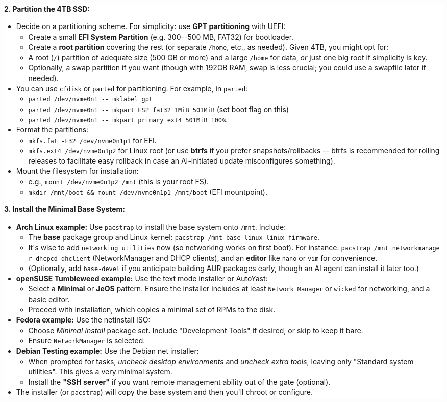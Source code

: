 **2. Partition the 4TB SSD:**

-   Decide on a partitioning scheme. For simplicity: use **GPT
    partitioning** with UEFI:
    -   Create a small **EFI System Partition** (e.g. 300--500 MB,
        FAT32) for bootloader.
    -   Create a **root partition** covering the rest (or separate
        `/home`, etc., as needed). Given 4TB, you might opt for:
    -   A root (`/`) partition of adequate size (500 GB or more) and a
        large `/home` for data, *or* just one big root if simplicity is
        key.
    -   Optionally, a swap partition if you want (though with 192GB RAM,
        swap is less crucial; you could use a swapfile later if needed).
-   You can use `cfdisk` or `parted` for partitioning. For example, in
    `parted`:
    -   `parted /dev/nvme0n1 -- mklabel gpt`
    -   `parted /dev/nvme0n1 -- mkpart ESP fat32 1MiB 501MiB` (set boot
        flag on this)
    -   `parted /dev/nvme0n1 -- mkpart primary ext4 501MiB 100%`.
-   Format the partitions:
    -   `mkfs.fat -F32 /dev/nvme0n1p1` for EFI.
    -   `mkfs.ext4 /dev/nvme0n1p2` for Linux root (or use **btrfs** if
        you prefer snapshots/rollbacks -- btrfs is recommended for
        rolling releases to facilitate easy rollback in case an
        AI-initiated update misconfigures something).
-   Mount the filesystem for installation:
    -   e.g., `mount /dev/nvme0n1p2 /mnt` (this is your root FS).
    -   `mkdir /mnt/boot && mount /dev/nvme0n1p1 /mnt/boot` (EFI
        mountpoint).

**3. Install the Minimal Base System:**

-   **Arch Linux example:** Use `pacstrap` to install the base system
    onto `/mnt`. Include:
    -   The **base** package group and Linux kernel:
        `pacstrap /mnt base linux linux-firmware`.
    -   It's wise to add `networking utilities` now (so networking works
        on first boot). For instance:
        `pacstrap /mnt networkmanager dhcpcd dhclient` (NetworkManager
        and DHCP clients), and an **editor** like `nano` or `vim` for
        convenience.
    -   (Optionally, add `base-devel` if you anticipate building AUR
        packages early, though an AI agent can install it later too.)
-   **openSUSE Tumbleweed example:** Use the text mode installer or
    AutoYast:
    -   Select a **Minimal** or **JeOS** pattern. Ensure the installer
        includes at least `Network Manager` or `wicked` for networking,
        and a basic editor.
    -   Proceed with installation, which copies a minimal set of RPMs to
        the disk.
-   **Fedora example:** Use the netinstall ISO:
    -   Choose *Minimal Install* package set. Include "Development
        Tools" if desired, or skip to keep it bare.
    -   Ensure `NetworkManager` is selected.
-   **Debian Testing example:** Use the Debian net installer:
    -   When prompted for tasks, *uncheck desktop environments* and
        *uncheck extra tools*, leaving only "Standard system utilities".
        This gives a very minimal system.
    -   Install the **"SSH server"** if you want remote management
        ability out of the gate (optional).
-   The installer (or `pacstrap`) will copy the base system and then
    you'll chroot or configure.
